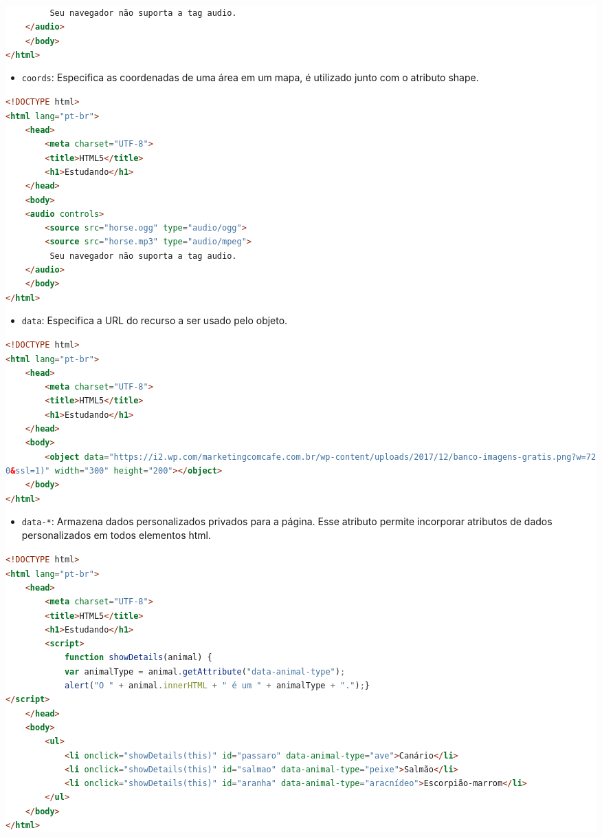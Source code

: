 ```html
         Seu navegador não suporta a tag audio.
    </audio>
    </body>
</html> 
``` 
* `coords`: Especifica as coordenadas de uma área em um mapa, é utilizado junto com o atributo shape.
```html
<!DOCTYPE html>
<html lang="pt-br">
    <head>
        <meta charset="UTF-8">
        <title>HTML5</title>
        <h1>Estudando</h1>
    </head>
    <body>
    <audio controls>
        <source src="horse.ogg" type="audio/ogg">
        <source src="horse.mp3" type="audio/mpeg">
         Seu navegador não suporta a tag audio.
    </audio>
    </body>
</html> 
```  
* `data`: Especifica a URL do recurso a ser usado pelo objeto. 
```html
<!DOCTYPE html>
<html lang="pt-br">
    <head>
        <meta charset="UTF-8">
        <title>HTML5</title>
        <h1>Estudando</h1>
    </head>
    <body>
        <object data="https://i2.wp.com/marketingcomcafe.com.br/wp-content/uploads/2017/12/banco-imagens-gratis.png?w=720&ssl=1)" width="300" height="200"></object>
    </body>
</html> 
``` 
* `data-*`: Armazena dados personalizados privados para a página. Esse atributo permite incorporar atributos de dados personalizados em todos elementos html.
```html
<!DOCTYPE html>
<html lang="pt-br">
    <head>
        <meta charset="UTF-8">
        <title>HTML5</title>
        <h1>Estudando</h1>
        <script>
            function showDetails(animal) {
            var animalType = animal.getAttribute("data-animal-type");
            alert("O " + animal.innerHTML + " é um " + animalType + ".");}
</script>
    </head>
    <body>
        <ul>
            <li onclick="showDetails(this)" id="passaro" data-animal-type="ave">Canário</li>
            <li onclick="showDetails(this)" id="salmao" data-animal-type="peixe">Salmão</li>  
            <li onclick="showDetails(this)" id="aranha" data-animal-type="aracnídeo">Escorpião-marrom</li>  
        </ul>
    </body> 
</html> 
``` 